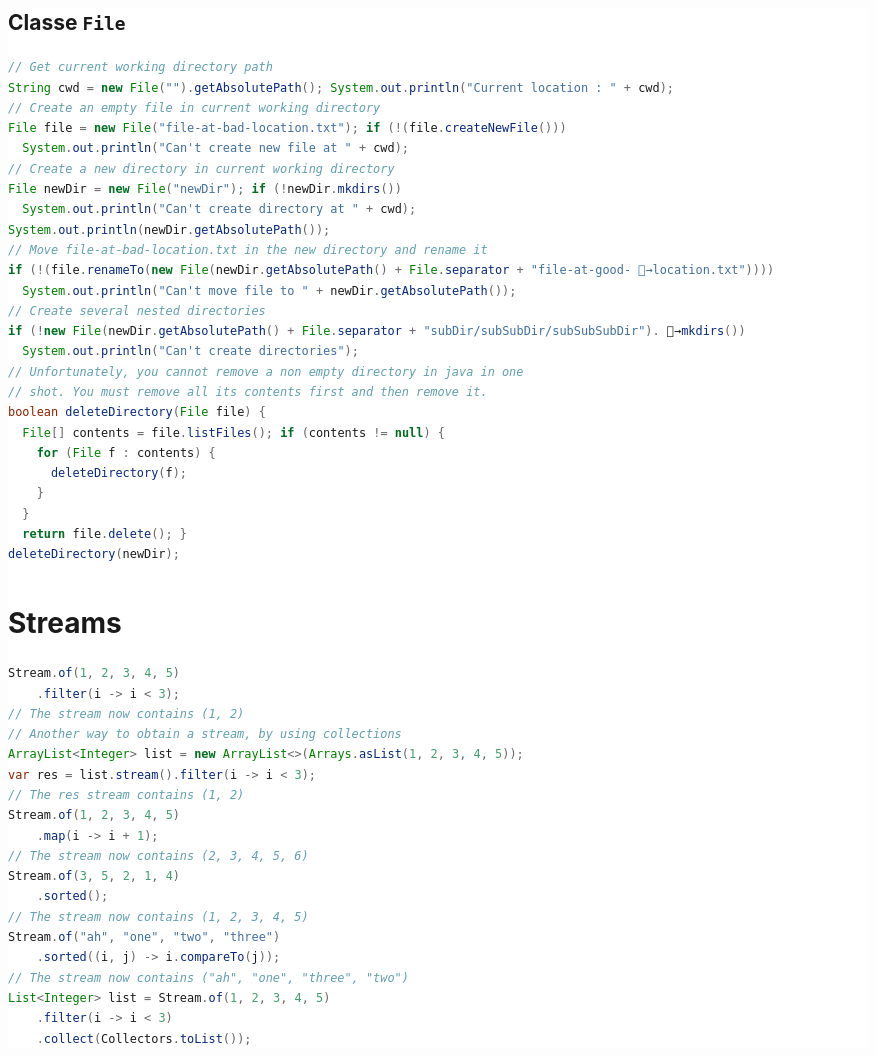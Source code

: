 ```java
```

## Classe `File`

```java
// Get current working directory path
String cwd = new File("").getAbsolutePath(); System.out.println("Current location : " + cwd);
// Create an empty file in current working directory
File file = new File("file-at-bad-location.txt"); if (!(file.createNewFile()))
  System.out.println("Can't create new file at " + cwd);
// Create a new directory in current working directory
File newDir = new File("newDir"); if (!newDir.mkdirs())
  System.out.println("Can't create directory at " + cwd);
System.out.println(newDir.getAbsolutePath());
// Move file-at-bad-location.txt in the new directory and rename it
if (!(file.renameTo(new File(newDir.getAbsolutePath() + File.separator + "file-at-good- 􏰀→location.txt"))))
  System.out.println("Can't move file to " + newDir.getAbsolutePath());
// Create several nested directories
if (!new File(newDir.getAbsolutePath() + File.separator + "subDir/subSubDir/subSubSubDir"). 􏰀→mkdirs())
  System.out.println("Can't create directories");
// Unfortunately, you cannot remove a non empty directory in java in one
// shot. You must remove all its contents first and then remove it.
boolean deleteDirectory(File file) { 
  File[] contents = file.listFiles(); if (contents != null) {
    for (File f : contents) { 
      deleteDirectory(f);
    } 
  }
  return file.delete(); }
deleteDirectory(newDir);
```

# Streams

```java
Stream.of(1, 2, 3, 4, 5)
  	.filter(i -> i < 3);
// The stream now contains (1, 2)
// Another way to obtain a stream, by using collections
ArrayList<Integer> list = new ArrayList<>(Arrays.asList(1, 2, 3, 4, 5)); 
var res = list.stream().filter(i -> i < 3);
// The res stream contains (1, 2)
Stream.of(1, 2, 3, 4, 5)
    .map(i -> i + 1);
// The stream now contains (2, 3, 4, 5, 6)
Stream.of(3, 5, 2, 1, 4)
    .sorted();
// The stream now contains (1, 2, 3, 4, 5)
Stream.of("ah", "one", "two", "three")
    .sorted((i, j) -> i.compareTo(j));
// The stream now contains ("ah", "one", "three", "two")
List<Integer> list = Stream.of(1, 2, 3, 4, 5)
    .filter(i -> i < 3)
    .collect(Collectors.toList());
```
